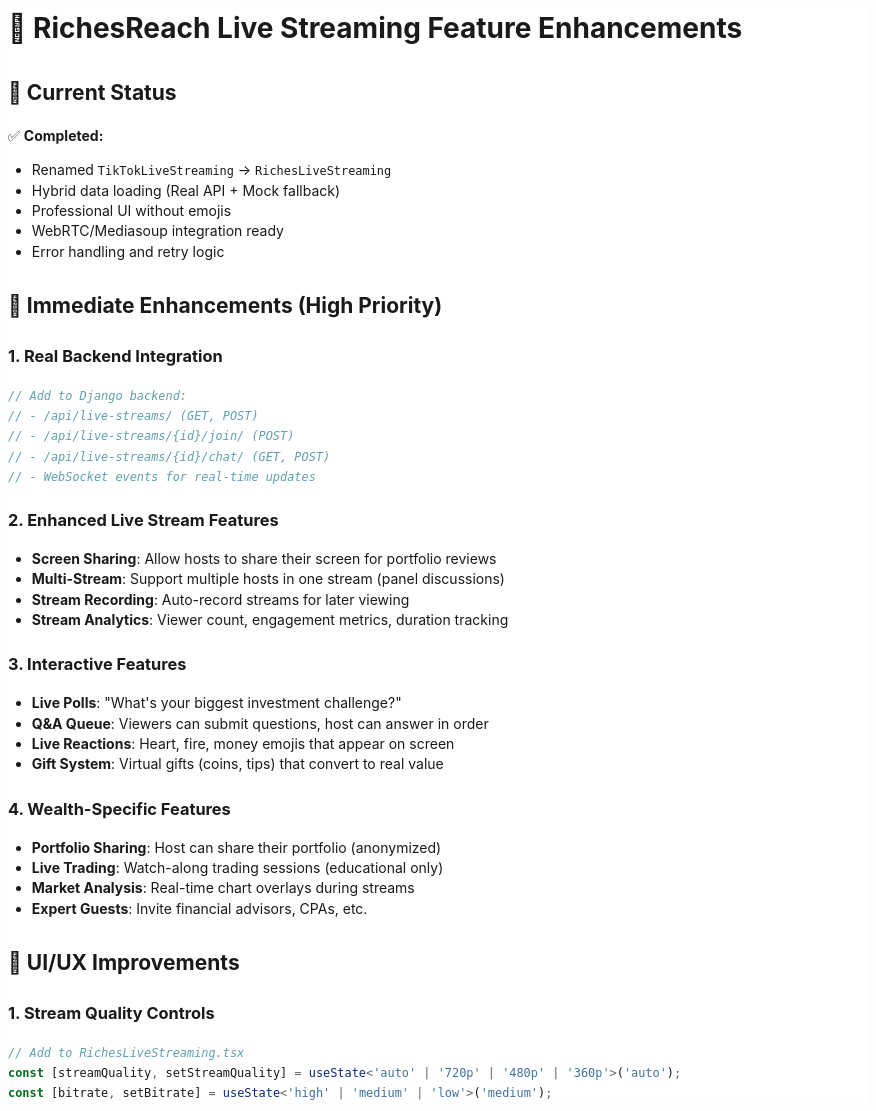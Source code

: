 # 🎥 RichesReach Live Streaming Feature Enhancements

## 🚀 **Current Status**
✅ **Completed:**
- Renamed `TikTokLiveStreaming` → `RichesLiveStreaming` 
- Hybrid data loading (Real API + Mock fallback)
- Professional UI without emojis
- WebRTC/Mediasoup integration ready
- Error handling and retry logic

## 🎯 **Immediate Enhancements (High Priority)**

### 1. **Real Backend Integration**
```typescript
// Add to Django backend:
// - /api/live-streams/ (GET, POST)
// - /api/live-streams/{id}/join/ (POST)
// - /api/live-streams/{id}/chat/ (GET, POST)
// - WebSocket events for real-time updates
```

### 2. **Enhanced Live Stream Features**
- **Screen Sharing**: Allow hosts to share their screen for portfolio reviews
- **Multi-Stream**: Support multiple hosts in one stream (panel discussions)
- **Stream Recording**: Auto-record streams for later viewing
- **Stream Analytics**: Viewer count, engagement metrics, duration tracking

### 3. **Interactive Features**
- **Live Polls**: "What's your biggest investment challenge?"
- **Q&A Queue**: Viewers can submit questions, host can answer in order
- **Live Reactions**: Heart, fire, money emojis that appear on screen
- **Gift System**: Virtual gifts (coins, tips) that convert to real value

### 4. **Wealth-Specific Features**
- **Portfolio Sharing**: Host can share their portfolio (anonymized)
- **Live Trading**: Watch-along trading sessions (educational only)
- **Market Analysis**: Real-time chart overlays during streams
- **Expert Guests**: Invite financial advisors, CPAs, etc.

## 🎨 **UI/UX Improvements**

### 1. **Stream Quality Controls**
```typescript
// Add to RichesLiveStreaming.tsx
const [streamQuality, setStreamQuality] = useState<'auto' | '720p' | '480p' | '360p'>('auto');
const [bitrate, setBitrate] = useState<'high' | 'medium' | 'low'>('medium');
```
